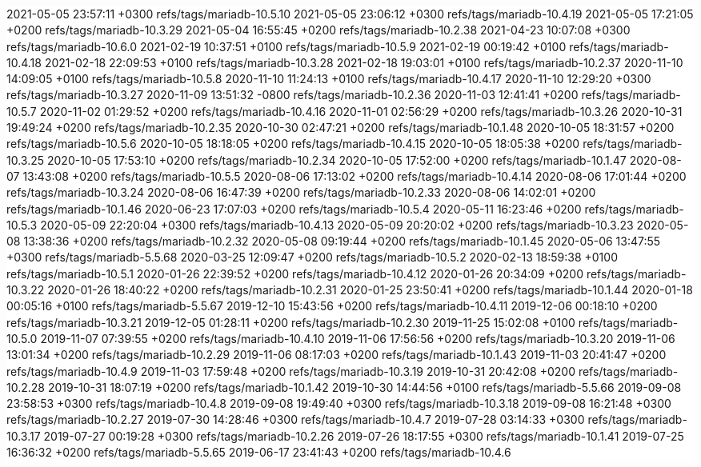2021-05-05 23:57:11 +0300 refs/tags/mariadb-10.5.10
2021-05-05 23:06:12 +0300 refs/tags/mariadb-10.4.19
2021-05-05 17:21:05 +0200 refs/tags/mariadb-10.3.29
2021-05-04 16:55:45 +0200 refs/tags/mariadb-10.2.38
2021-04-23 10:07:08 +0300 refs/tags/mariadb-10.6.0
2021-02-19 10:37:51 +0100 refs/tags/mariadb-10.5.9
2021-02-19 00:19:42 +0100 refs/tags/mariadb-10.4.18
2021-02-18 22:09:53 +0100 refs/tags/mariadb-10.3.28
2021-02-18 19:03:01 +0100 refs/tags/mariadb-10.2.37
2020-11-10 14:09:05 +0100 refs/tags/mariadb-10.5.8
2020-11-10 11:24:13 +0100 refs/tags/mariadb-10.4.17
2020-11-10 12:29:20 +0300 refs/tags/mariadb-10.3.27
2020-11-09 13:51:32 -0800 refs/tags/mariadb-10.2.36
2020-11-03 12:41:41 +0200 refs/tags/mariadb-10.5.7
2020-11-02 01:29:52 +0200 refs/tags/mariadb-10.4.16
2020-11-01 02:56:29 +0200 refs/tags/mariadb-10.3.26
2020-10-31 19:49:24 +0200 refs/tags/mariadb-10.2.35
2020-10-30 02:47:21 +0200 refs/tags/mariadb-10.1.48
2020-10-05 18:31:57 +0200 refs/tags/mariadb-10.5.6
2020-10-05 18:18:05 +0200 refs/tags/mariadb-10.4.15
2020-10-05 18:05:38 +0200 refs/tags/mariadb-10.3.25
2020-10-05 17:53:10 +0200 refs/tags/mariadb-10.2.34
2020-10-05 17:52:00 +0200 refs/tags/mariadb-10.1.47
2020-08-07 13:43:08 +0200 refs/tags/mariadb-10.5.5
2020-08-06 17:13:02 +0200 refs/tags/mariadb-10.4.14
2020-08-06 17:01:44 +0200 refs/tags/mariadb-10.3.24
2020-08-06 16:47:39 +0200 refs/tags/mariadb-10.2.33
2020-08-06 14:02:01 +0200 refs/tags/mariadb-10.1.46
2020-06-23 17:07:03 +0200 refs/tags/mariadb-10.5.4
2020-05-11 16:23:46 +0200 refs/tags/mariadb-10.5.3
2020-05-09 22:20:04 +0300 refs/tags/mariadb-10.4.13
2020-05-09 20:20:02 +0200 refs/tags/mariadb-10.3.23
2020-05-08 13:38:36 +0200 refs/tags/mariadb-10.2.32
2020-05-08 09:19:44 +0200 refs/tags/mariadb-10.1.45
2020-05-06 13:47:55 +0300 refs/tags/mariadb-5.5.68
2020-03-25 12:09:47 +0200 refs/tags/mariadb-10.5.2
2020-02-13 18:59:38 +0100 refs/tags/mariadb-10.5.1
2020-01-26 22:39:52 +0200 refs/tags/mariadb-10.4.12
2020-01-26 20:34:09 +0200 refs/tags/mariadb-10.3.22
2020-01-26 18:40:22 +0200 refs/tags/mariadb-10.2.31
2020-01-25 23:50:41 +0200 refs/tags/mariadb-10.1.44
2020-01-18 00:05:16 +0100 refs/tags/mariadb-5.5.67
2019-12-10 15:43:56 +0200 refs/tags/mariadb-10.4.11
2019-12-06 00:18:10 +0200 refs/tags/mariadb-10.3.21
2019-12-05 01:28:11 +0200 refs/tags/mariadb-10.2.30
2019-11-25 15:02:08 +0100 refs/tags/mariadb-10.5.0
2019-11-07 07:39:55 +0200 refs/tags/mariadb-10.4.10
2019-11-06 17:56:56 +0200 refs/tags/mariadb-10.3.20
2019-11-06 13:01:34 +0200 refs/tags/mariadb-10.2.29
2019-11-06 08:17:03 +0200 refs/tags/mariadb-10.1.43
2019-11-03 20:41:47 +0200 refs/tags/mariadb-10.4.9
2019-11-03 17:59:48 +0200 refs/tags/mariadb-10.3.19
2019-10-31 20:42:08 +0200 refs/tags/mariadb-10.2.28
2019-10-31 18:07:19 +0200 refs/tags/mariadb-10.1.42
2019-10-30 14:44:56 +0100 refs/tags/mariadb-5.5.66
2019-09-08 23:58:53 +0300 refs/tags/mariadb-10.4.8
2019-09-08 19:49:40 +0300 refs/tags/mariadb-10.3.18
2019-09-08 16:21:48 +0300 refs/tags/mariadb-10.2.27
2019-07-30 14:28:46 +0300 refs/tags/mariadb-10.4.7
2019-07-28 03:14:33 +0300 refs/tags/mariadb-10.3.17
2019-07-27 00:19:28 +0300 refs/tags/mariadb-10.2.26
2019-07-26 18:17:55 +0300 refs/tags/mariadb-10.1.41
2019-07-25 16:36:32 +0200 refs/tags/mariadb-5.5.65
2019-06-17 23:41:43 +0200 refs/tags/mariadb-10.4.6